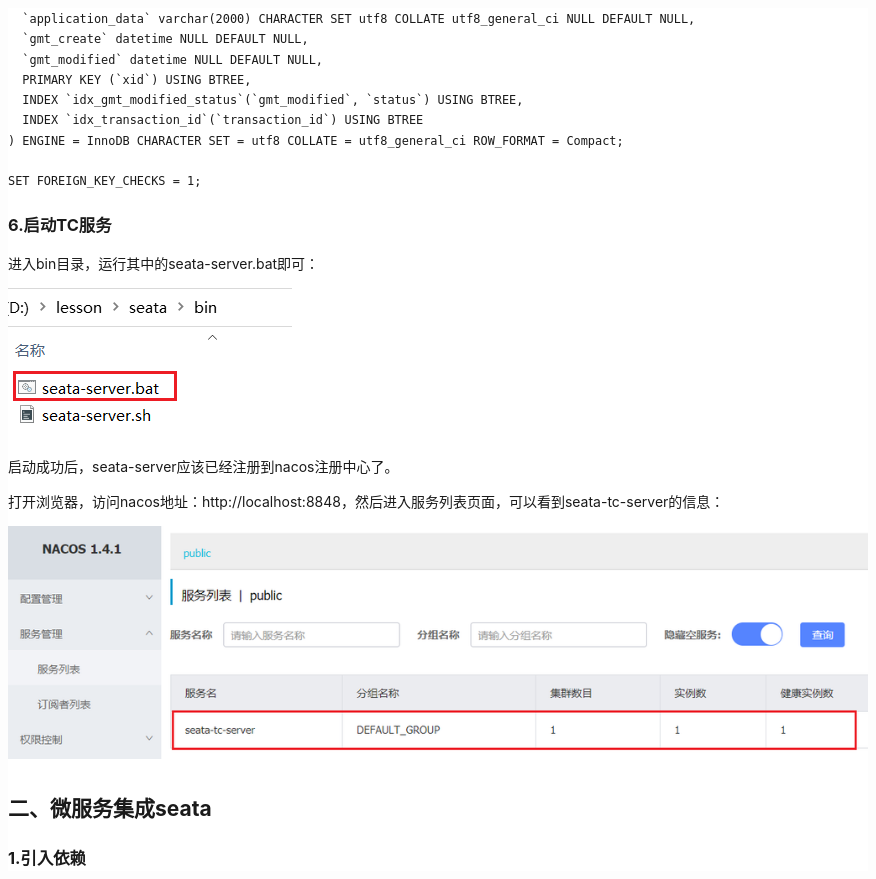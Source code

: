 ```mysql
  `application_data` varchar(2000) CHARACTER SET utf8 COLLATE utf8_general_ci NULL DEFAULT NULL,
  `gmt_create` datetime NULL DEFAULT NULL,
  `gmt_modified` datetime NULL DEFAULT NULL,
  PRIMARY KEY (`xid`) USING BTREE,
  INDEX `idx_gmt_modified_status`(`gmt_modified`, `status`) USING BTREE,
  INDEX `idx_transaction_id`(`transaction_id`) USING BTREE
) ENGINE = InnoDB CHARACTER SET = utf8 COLLATE = utf8_general_ci ROW_FORMAT = Compact;

SET FOREIGN_KEY_CHECKS = 1;
```



### 6.启动TC服务

进入bin目录，运行其中的seata-server.bat即可：

![image-20210622205427318](seate/image-20210622205427318.png)

启动成功后，seata-server应该已经注册到nacos注册中心了。



打开浏览器，访问nacos地址：http://localhost:8848，然后进入服务列表页面，可以看到seata-tc-server的信息：

![image-20210622205901450](seate/image-20210622205901450.png)







## 二、微服务集成seata

### 1.引入依赖

